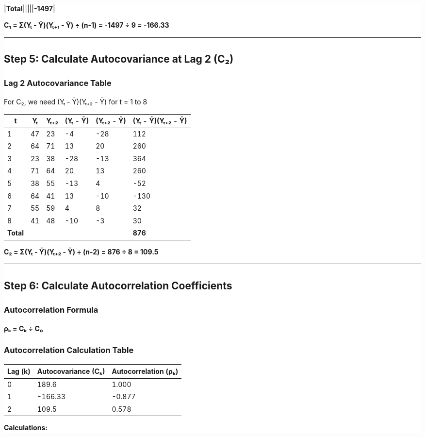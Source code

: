 |**Total**|||||**-1497**|

**C₁ = Σ(Yₜ - Ȳ)(Yₜ₊₁ - Ȳ) ÷ (n-1) = -1497 ÷ 9 = -166.33**

---

## Step 5: Calculate Autocovariance at Lag 2 (C₂)

### Lag 2 Autocovariance Table

For C₂, we need (Yₜ - Ȳ)(Yₜ₊₂ - Ȳ) for t = 1 to 8

|t|Yₜ|Yₜ₊₂|(Yₜ - Ȳ)|(Yₜ₊₂ - Ȳ)|(Yₜ - Ȳ)(Yₜ₊₂ - Ȳ)|
|---|---|---|---|---|---|
|1|47|23|-4|-28|112|
|2|64|71|13|20|260|
|3|23|38|-28|-13|364|
|4|71|64|20|13|260|
|5|38|55|-13|4|-52|
|6|64|41|13|-10|-130|
|7|55|59|4|8|32|
|8|41|48|-10|-3|30|
|**Total**|||||**876**|

**C₂ = Σ(Yₜ - Ȳ)(Yₜ₊₂ - Ȳ) ÷ (n-2) = 876 ÷ 8 = 109.5**

---

## Step 6: Calculate Autocorrelation Coefficients

### Autocorrelation Formula

**ρₖ = Cₖ ÷ C₀**

### Autocorrelation Calculation Table

|Lag (k)|Autocovariance (Cₖ)|Autocorrelation (ρₖ)|
|---|---|---|
|0|189.6|1.000|
|1|-166.33|-0.877|
|2|109.5|0.578|

**Calculations:**
